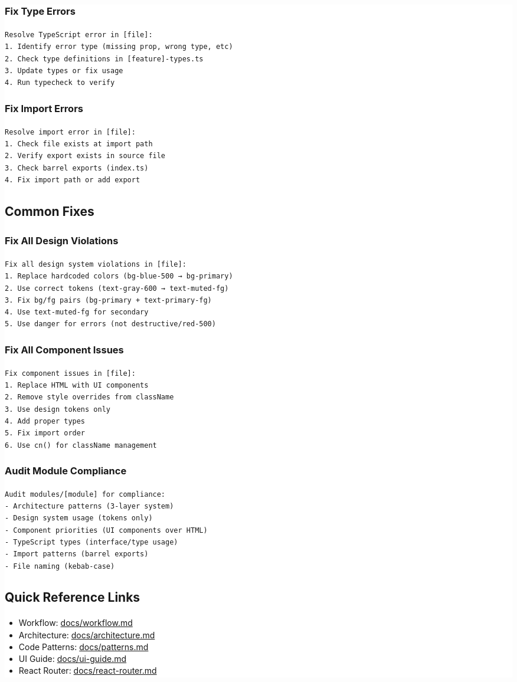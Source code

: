 ### Fix Type Errors
```
Resolve TypeScript error in [file]:
1. Identify error type (missing prop, wrong type, etc)
2. Check type definitions in [feature]-types.ts
3. Update types or fix usage
4. Run typecheck to verify
```

### Fix Import Errors
```
Resolve import error in [file]:
1. Check file exists at import path
2. Verify export exists in source file
3. Check barrel exports (index.ts)
4. Fix import path or add export
```

## Common Fixes

### Fix All Design Violations
```
Fix all design system violations in [file]:
1. Replace hardcoded colors (bg-blue-500 → bg-primary)
2. Use correct tokens (text-gray-600 → text-muted-fg)
3. Fix bg/fg pairs (bg-primary + text-primary-fg)
4. Use text-muted-fg for secondary
5. Use danger for errors (not destructive/red-500)
```

### Fix All Component Issues
```
Fix component issues in [file]:
1. Replace HTML with UI components
2. Remove style overrides from className
3. Use design tokens only
4. Add proper types
5. Fix import order
6. Use cn() for className management
```

### Audit Module Compliance
```
Audit modules/[module] for compliance:
- Architecture patterns (3-layer system)
- Design system usage (tokens only)
- Component priorities (UI components over HTML)
- TypeScript types (interface/type usage)
- Import patterns (barrel exports)
- File naming (kebab-case)
```

## Quick Reference Links

- Workflow: [docs/workflow.md](workflow.md)
- Architecture: [docs/architecture.md](architecture.md)
- Code Patterns: [docs/patterns.md](patterns.md)
- UI Guide: [docs/ui-guide.md](ui-guide.md)
- React Router: [docs/react-router.md](react-router.md)
